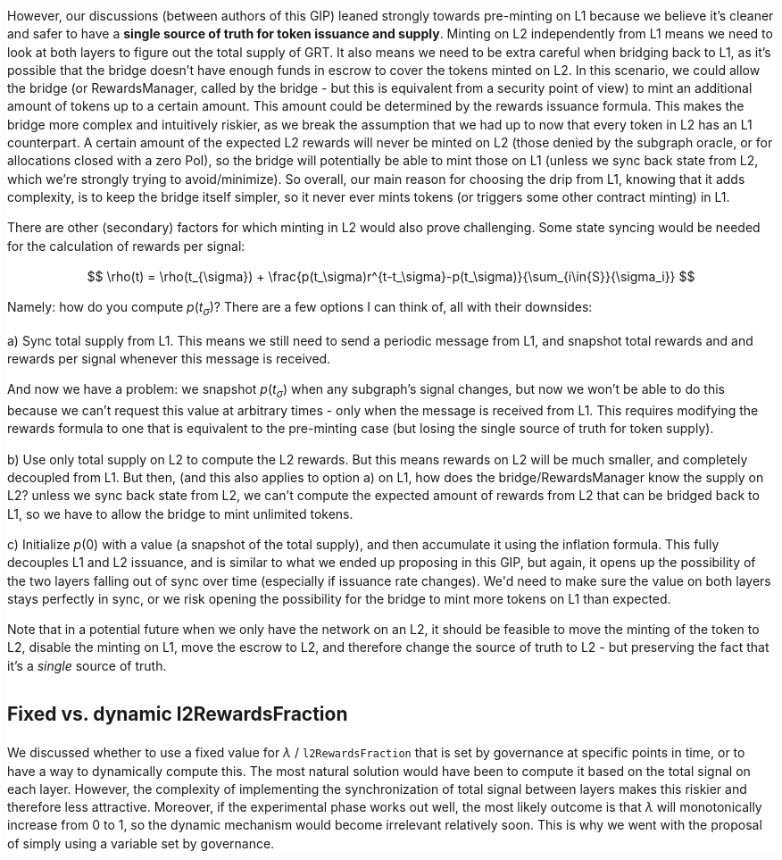 However, our discussions (between authors of this GIP) leaned strongly towards pre-minting on L1 because we believe it’s cleaner and safer to have a **single source of truth for token issuance and supply**. Minting on L2 independently from L1 means we need to look at both layers to figure out the total supply of GRT. It also means we need to be extra careful when bridging back to L1, as it’s possible that the bridge doesn’t have enough funds in escrow to cover the tokens minted on L2. In this scenario, we could allow the bridge (or RewardsManager, called by the bridge - but this is equivalent from a security point of view) to mint an additional amount of tokens up to a certain amount. This amount could be determined by the rewards issuance formula. This makes the bridge more complex and intuitively riskier, as we break the assumption that we had up to now that every token in L2 has an L1 counterpart. A certain amount of the expected L2 rewards will never be minted on L2 (those denied by the subgraph oracle, or for allocations closed with a zero PoI), so the bridge will potentially be able to mint those on L1 (unless we sync back state from L2, which we’re strongly trying to avoid/minimize). So overall, our main reason for choosing the drip from L1, knowing that it adds complexity, is to keep the bridge itself simpler, so it never ever mints tokens (or triggers some other contract minting) in L1.

There are other (secondary) factors for which minting in L2 would also prove challenging. Some state syncing would be needed for the calculation of rewards per signal:

$$
\rho(t) = \rho(t_{\sigma}) + \frac{p(t_\sigma)r^{t-t_\sigma}-p(t_\sigma)}{\sum_{i\in{S}}{\sigma_i}}
$$

Namely: how do you compute $p(t_\sigma)$? There are a few options I can think of, all with their downsides:

a) Sync total supply from L1. This means we still need to send a periodic message from L1, and snapshot total rewards and and rewards per signal whenever this message is received.

And now we have a problem: we snapshot $p(t_\sigma)$ when any subgraph’s signal changes, but now we won’t be able to do this because we can’t request this value at arbitrary times - only when the message is received from L1. This requires modifying the rewards formula to one that is equivalent to the pre-minting case (but losing the single source of truth for token supply).

b) Use only total supply on L2 to compute the L2 rewards. But this means rewards on L2 will be much smaller, and completely decoupled from L1. But then, (and this also applies to option a) on L1, how does the bridge/RewardsManager know the supply on L2? unless we sync back state from L2, we can’t compute the expected amount of rewards from L2 that can be bridged back to L1, so we have to allow the bridge to mint unlimited tokens.

c) Initialize $p(0)$ with a value (a snapshot of the total supply), and then accumulate it using the inflation formula. This fully decouples L1 and L2 issuance, and is similar to what we ended up proposing in this GIP, but again, it opens up the possibility of the two layers falling out of sync over time (especially if issuance rate changes). We'd need to make sure the value on both layers stays perfectly in sync, or we risk opening the possibility for the bridge to mint more tokens on L1 than expected.

Note that in a potential future when we only have the network on an L2, it should be feasible to move the minting of the token to L2, disable the minting on L1, move the escrow to L2, and therefore change the source of truth to L2 - but preserving the fact that it’s a _single_ source of truth.

## Fixed vs. dynamic l2RewardsFraction

We discussed whether to use a fixed value for $\lambda$ / `l2RewardsFraction` that is set by governance at specific points in time, or to have a way to dynamically compute this. The most natural solution would have been to compute it based on the total signal on each layer. However, the complexity of implementing the synchronization of total signal between layers makes this riskier and therefore less attractive. Moreover, if the experimental phase works out well, the most likely outcome is that $\lambda$ will monotonically increase from 0 to 1, so the dynamic mechanism would become irrelevant relatively soon. This is why we went with the proposal of simply using a variable set by governance.
